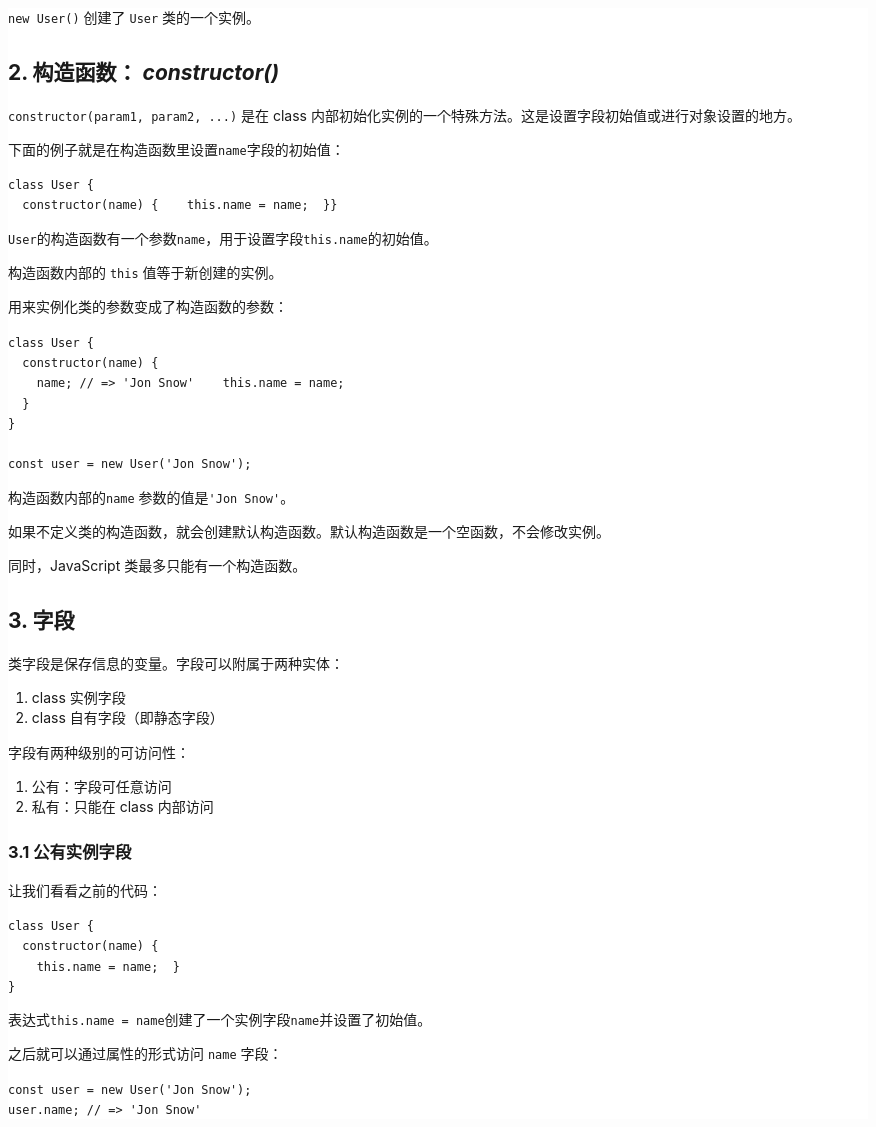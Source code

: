 `new User()` 创建了 `User` 类的一个实例。

## 2\. 构造函数： *constructor()*

`constructor(param1, param2, ...)` 是在 class 内部初始化实例的一个特殊方法。这是设置字段初始值或进行对象设置的地方。

下面的例子就是在构造函数里设置`name`字段的初始值：
```
class User {
  constructor(name) {    this.name = name;  }}
```

`User`的构造函数有一个参数`name`，用于设置字段`this.name`的初始值。

构造函数内部的 `this` 值等于新创建的实例。

用来实例化类的参数变成了构造函数的参数：
```
class User {
  constructor(name) {
    name; // => 'Jon Snow'    this.name = name;
  }
}

const user = new User('Jon Snow');
```

构造函数内部的`name` 参数的值是`'Jon Snow'`。

如果不定义类的构造函数，就会创建默认构造函数。默认构造函数是一个空函数，不会修改实例。

同时，JavaScript 类最多只能有一个构造函数。
## 3\. 字段

类字段是保存信息的变量。字段可以附属于两种实体：
1.  class 实例字段
2.  class 自有字段（即静态字段）

字段有两种级别的可访问性：
1.  公有：字段可任意访问
2.  私有：只能在 class 内部访问

### 3.1 公有实例字段

让我们看看之前的代码：
```
class User {
  constructor(name) {
    this.name = name;  }
}
```

表达式`this.name = name`创建了一个实例字段`name`并设置了初始值。

之后就可以通过属性的形式访问 `name` 字段：
```
const user = new User('Jon Snow');
user.name; // => 'Jon Snow'
```
